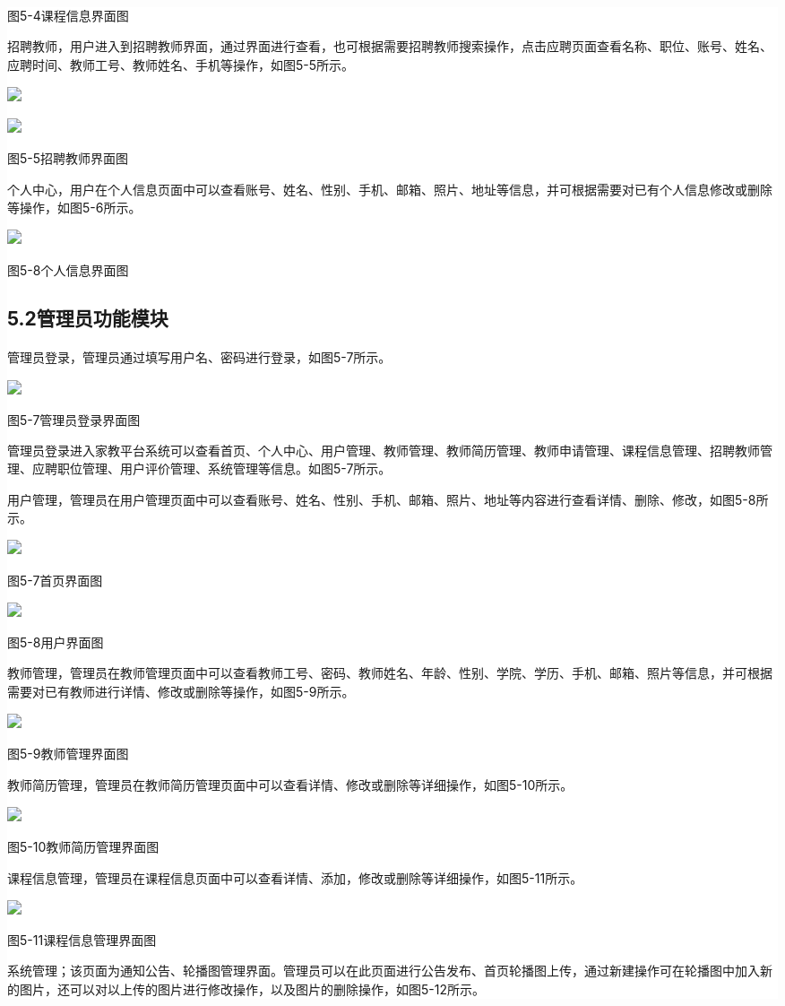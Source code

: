 图5-4课程信息界面图

招聘教师，用户进入到招聘教师界面，通过界面进行查看，也可根据需要招聘教师搜索操作，点击应聘页面查看名称、职位、账号、姓名、应聘时间、教师工号、教师姓名、手机等操作，如图5-5所示。 

![](/md/blog.022.png)

![](/md/blog.023.png)

图5-5招聘教师界面图

个人中心，用户在个人信息页面中可以查看账号、姓名、性别、手机、邮箱、照片、地址等信息，并可根据需要对已有个人信息修改或删除等操作，如图5-6所示。

![](/md/blog.024.png)

图5-8个人信息界面图


## 5.2管理员功能模块
管理员登录，管理员通过填写用户名、密码进行登录，如图5-7所示。

![](/md/blog.025.png)

图5-7管理员登录界面图

管理员登录进入家教平台系统可以查看首页、个人中心、用户管理、教师管理、教师简历管理、教师申请管理、课程信息管理、招聘教师管理、应聘职位管理、用户评价管理、系统管理等信息。如图5-7所示。

用户管理，管理员在用户管理页面中可以查看账号、姓名、性别、手机、邮箱、照片、地址等内容进行查看详情、删除、修改，如图5-8所示。

![](/md/blog.026.png)

图5-7首页界面图

![](/md/blog.027.png)

图5-8用户界面图

教师管理，管理员在教师管理页面中可以查看教师工号、密码、教师姓名、年龄、性别、学院、学历、手机、邮箱、照片等信息，并可根据需要对已有教师进行详情、修改或删除等操作，如图5-9所示。

![](/md/blog.028.png)

图5-9教师管理界面图

教师简历管理，管理员在教师简历管理页面中可以查看详情、修改或删除等详细操作，如图5-10所示。

![](/md/blog.029.png)

图5-10教师简历管理界面图

课程信息管理，管理员在课程信息页面中可以查看详情、添加，修改或删除等详细操作，如图5-11所示。

![](/md/blog.030.png)

图5-11课程信息管理界面图

系统管理；该页面为通知公告、轮播图管理界面。管理员可以在此页面进行公告发布、首页轮播图上传，通过新建操作可在轮播图中加入新的图片，还可以对以上传的图片进行修改操作，以及图片的删除操作，如图5-12所示。
